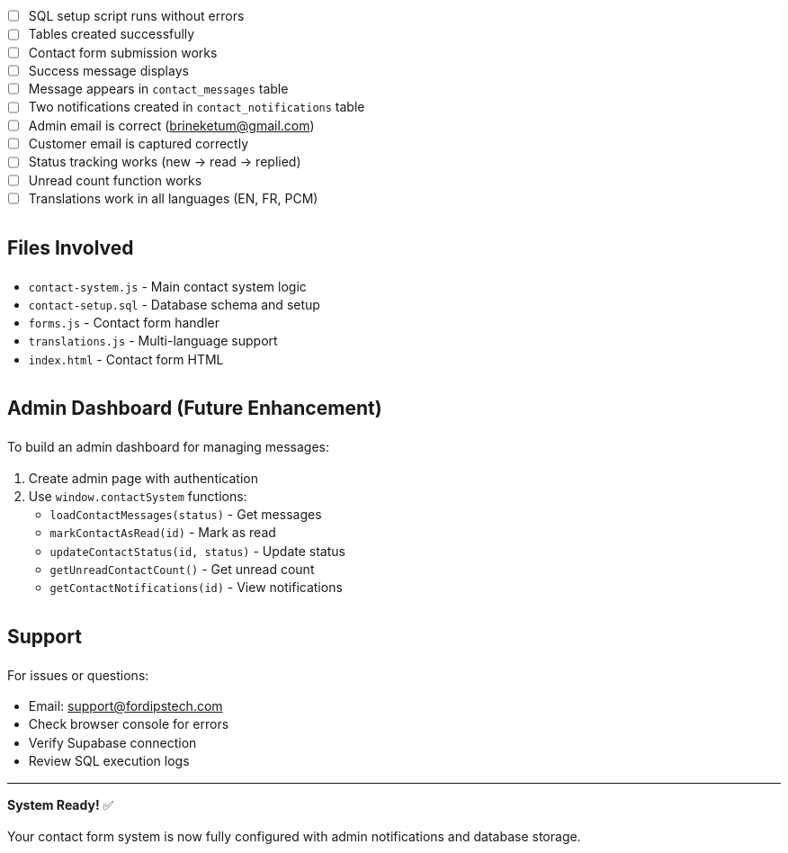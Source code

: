 - [ ] SQL setup script runs without errors
- [ ] Tables created successfully
- [ ] Contact form submission works
- [ ] Success message displays
- [ ] Message appears in `contact_messages` table
- [ ] Two notifications created in `contact_notifications` table
- [ ] Admin email is correct (brineketum@gmail.com)
- [ ] Customer email is captured correctly
- [ ] Status tracking works (new → read → replied)
- [ ] Unread count function works
- [ ] Translations work in all languages (EN, FR, PCM)

## Files Involved

- `contact-system.js` - Main contact system logic
- `contact-setup.sql` - Database schema and setup
- `forms.js` - Contact form handler
- `translations.js` - Multi-language support
- `index.html` - Contact form HTML

## Admin Dashboard (Future Enhancement)

To build an admin dashboard for managing messages:

1. Create admin page with authentication
2. Use `window.contactSystem` functions:
   - `loadContactMessages(status)` - Get messages
   - `markContactAsRead(id)` - Mark as read
   - `updateContactStatus(id, status)` - Update status
   - `getUnreadContactCount()` - Get unread count
   - `getContactNotifications(id)` - View notifications

## Support

For issues or questions:
- Email: support@fordipstech.com
- Check browser console for errors
- Verify Supabase connection
- Review SQL execution logs

---

**System Ready!** ✅

Your contact form system is now fully configured with admin notifications and database storage.
